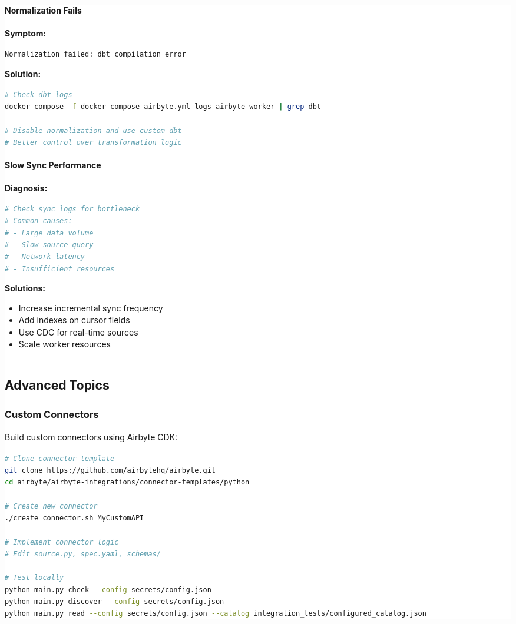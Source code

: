 #### Normalization Fails

**Symptom:**
```
Normalization failed: dbt compilation error
```

**Solution:**
```bash
# Check dbt logs
docker-compose -f docker-compose-airbyte.yml logs airbyte-worker | grep dbt

# Disable normalization and use custom dbt
# Better control over transformation logic
```

#### Slow Sync Performance

**Diagnosis:**
```bash
# Check sync logs for bottleneck
# Common causes:
# - Large data volume
# - Slow source query
# - Network latency
# - Insufficient resources
```

**Solutions:**
- Increase incremental sync frequency
- Add indexes on cursor fields
- Use CDC for real-time sources
- Scale worker resources

---

## Advanced Topics

### Custom Connectors

Build custom connectors using Airbyte CDK:

```bash
# Clone connector template
git clone https://github.com/airbytehq/airbyte.git
cd airbyte/airbyte-integrations/connector-templates/python

# Create new connector
./create_connector.sh MyCustomAPI

# Implement connector logic
# Edit source.py, spec.yaml, schemas/

# Test locally
python main.py check --config secrets/config.json
python main.py discover --config secrets/config.json
python main.py read --config secrets/config.json --catalog integration_tests/configured_catalog.json
```
